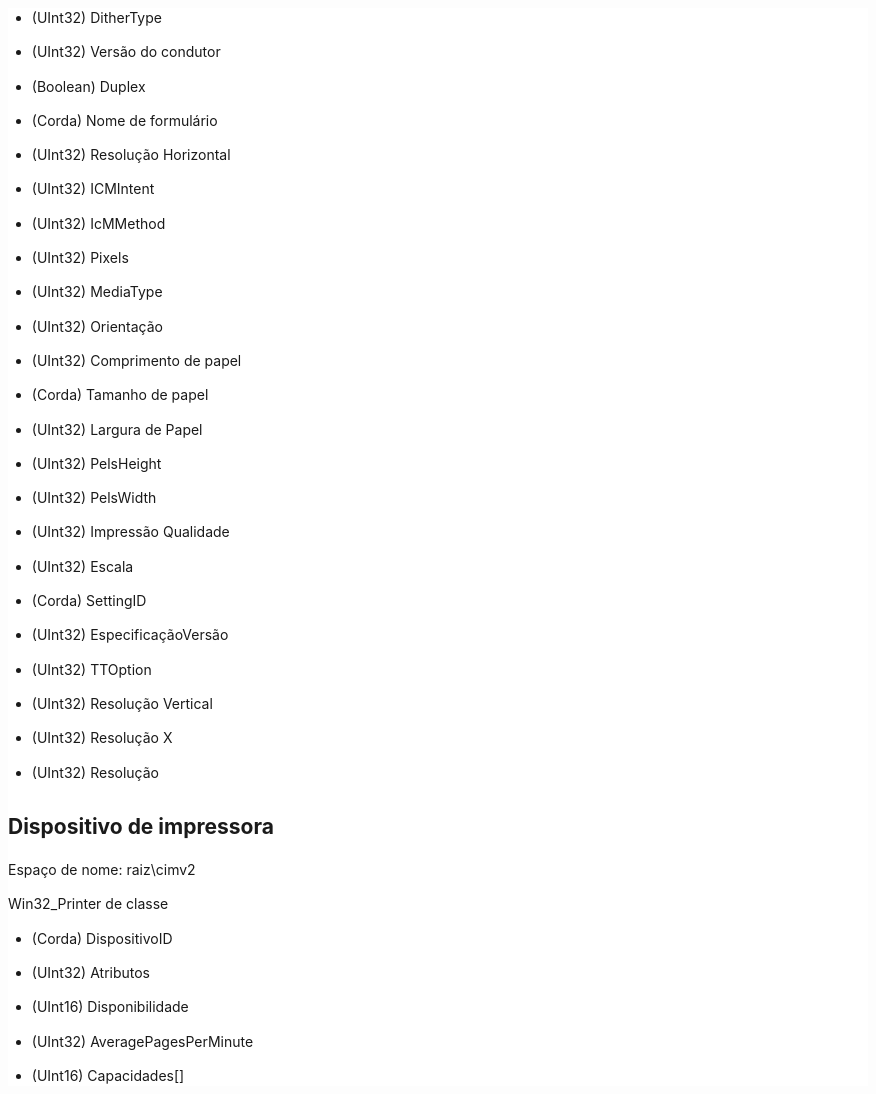 - (UInt32) DitherType

- (UInt32) Versão do condutor

- (Boolean) Duplex

- (Corda) Nome de formulário

- (UInt32) Resolução Horizontal

- (UInt32) ICMIntent

- (UInt32) IcMMethod

- (UInt32) Pixels

- (UInt32) MediaType

- (UInt32) Orientação

- (UInt32) Comprimento de papel

- (Corda) Tamanho de papel

- (UInt32) Largura de Papel

- (UInt32) PelsHeight

- (UInt32) PelsWidth

- (UInt32) Impressão Qualidade

- (UInt32) Escala

- (Corda) SettingID

- (UInt32) EspecificaçãoVersão

- (UInt32) TTOption

- (UInt32) Resolução Vertical

- (UInt32) Resolução X

- (UInt32) Resolução



## <a name="printer-device"></a>Dispositivo de impressora

Espaço de nome: raiz\cimv2

Win32_Printer de classe


- (Corda) DispositivoID

- (UInt32) Atributos

- (UInt16) Disponibilidade

- (UInt32) AveragePagesPerMinute

- (UInt16) Capacidades[]
